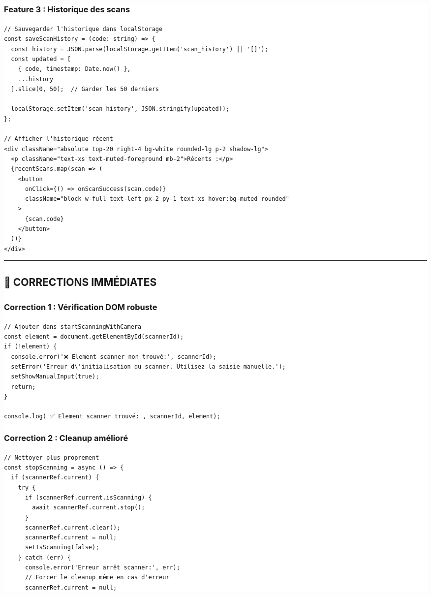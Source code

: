 ### Feature 3 : Historique des scans

```tsx
// Sauvegarder l'historique dans localStorage
const saveScanHistory = (code: string) => {
  const history = JSON.parse(localStorage.getItem('scan_history') || '[]');
  const updated = [
    { code, timestamp: Date.now() },
    ...history
  ].slice(0, 50);  // Garder les 50 derniers
  
  localStorage.setItem('scan_history', JSON.stringify(updated));
};

// Afficher l'historique récent
<div className="absolute top-20 right-4 bg-white rounded-lg p-2 shadow-lg">
  <p className="text-xs text-muted-foreground mb-2">Récents :</p>
  {recentScans.map(scan => (
    <button 
      onClick={() => onScanSuccess(scan.code)}
      className="block w-full text-left px-2 py-1 text-xs hover:bg-muted rounded"
    >
      {scan.code}
    </button>
  ))}
</div>
```

---

## 🔧 CORRECTIONS IMMÉDIATES

### Correction 1 : Vérification DOM robuste

```tsx
// Ajouter dans startScanningWithCamera
const element = document.getElementById(scannerId);
if (!element) {
  console.error('❌ Element scanner non trouvé:', scannerId);
  setError('Erreur d\'initialisation du scanner. Utilisez la saisie manuelle.');
  setShowManualInput(true);
  return;
}

console.log('✅ Element scanner trouvé:', scannerId, element);
```

### Correction 2 : Cleanup amélioré

```tsx
// Nettoyer plus proprement
const stopScanning = async () => {
  if (scannerRef.current) {
    try {
      if (scannerRef.current.isScanning) {
        await scannerRef.current.stop();
      }
      scannerRef.current.clear();
      scannerRef.current = null;
      setIsScanning(false);
    } catch (err) {
      console.error('Erreur arrêt scanner:', err);
      // Forcer le cleanup même en cas d'erreur
      scannerRef.current = null;
```